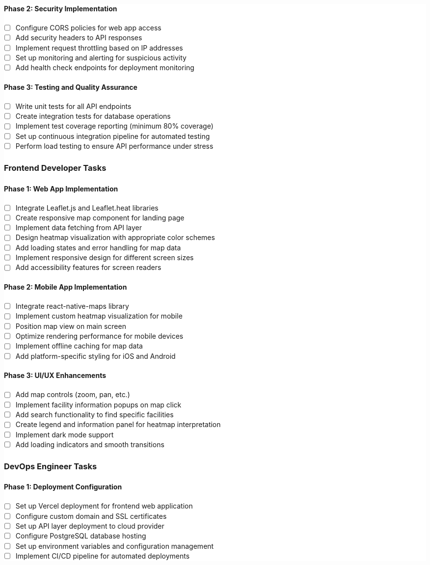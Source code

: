 #### Phase 2: Security Implementation
- [ ] Configure CORS policies for web app access
- [ ] Add security headers to API responses
- [ ] Implement request throttling based on IP addresses
- [ ] Set up monitoring and alerting for suspicious activity
- [ ] Add health check endpoints for deployment monitoring

#### Phase 3: Testing and Quality Assurance
- [ ] Write unit tests for all API endpoints
- [ ] Create integration tests for database operations
- [ ] Implement test coverage reporting (minimum 80% coverage)
- [ ] Set up continuous integration pipeline for automated testing
- [ ] Perform load testing to ensure API performance under stress

### Frontend Developer Tasks

#### Phase 1: Web App Implementation
- [ ] Integrate Leaflet.js and Leaflet.heat libraries
- [ ] Create responsive map component for landing page
- [ ] Implement data fetching from API layer
- [ ] Design heatmap visualization with appropriate color schemes
- [ ] Add loading states and error handling for map data
- [ ] Implement responsive design for different screen sizes
- [ ] Add accessibility features for screen readers

#### Phase 2: Mobile App Implementation
- [ ] Integrate react-native-maps library
- [ ] Implement custom heatmap visualization for mobile
- [ ] Position map view on main screen
- [ ] Optimize rendering performance for mobile devices
- [ ] Implement offline caching for map data
- [ ] Add platform-specific styling for iOS and Android

#### Phase 3: UI/UX Enhancements
- [ ] Add map controls (zoom, pan, etc.)
- [ ] Implement facility information popups on map click
- [ ] Add search functionality to find specific facilities
- [ ] Create legend and information panel for heatmap interpretation
- [ ] Implement dark mode support
- [ ] Add loading indicators and smooth transitions

### DevOps Engineer Tasks

#### Phase 1: Deployment Configuration
- [ ] Set up Vercel deployment for frontend web application
- [ ] Configure custom domain and SSL certificates
- [ ] Set up API layer deployment to cloud provider
- [ ] Configure PostgreSQL database hosting
- [ ] Set up environment variables and configuration management
- [ ] Implement CI/CD pipeline for automated deployments
